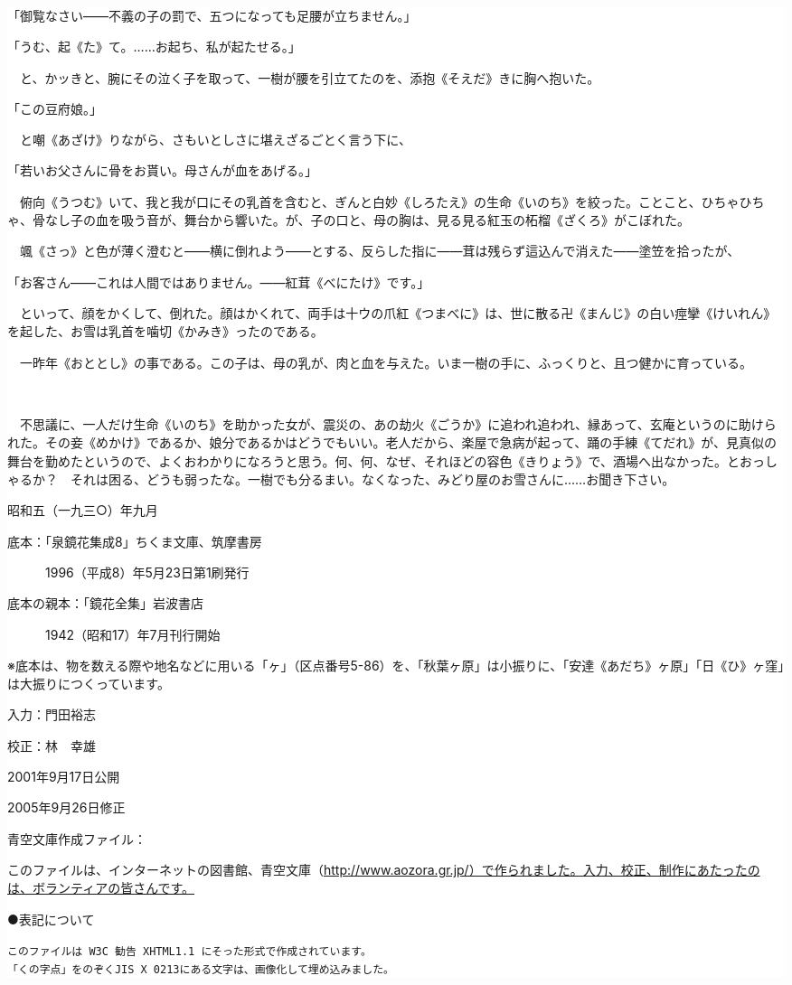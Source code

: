 「御覧なさい――不義の子の罰で、五つになっても足腰が立ちません。」

「うむ、起《た》て。……お起ち、私が起たせる。」

　と、かッきと、腕にその泣く子を取って、一樹が腰を引立てたのを、添抱《そえだ》きに胸へ抱いた。

「この豆府娘。」

　と嘲《あざけ》りながら、さもいとしさに堪えざるごとく言う下に、

「若いお父さんに骨をお貰い。母さんが血をあげる。」

　俯向《うつむ》いて、我と我が口にその乳首を含むと、ぎんと白妙《しろたえ》の生命《いのち》を絞った。ことこと、ひちゃひちゃ、骨なし子の血を吸う音が、舞台から響いた。が、子の口と、母の胸は、見る見る紅玉の柘榴《ざくろ》がこぼれた。

　颯《さっ》と色が薄く澄むと――横に倒れよう――とする、反らした指に――茸は残らず這込んで消えた――塗笠を拾ったが、

「お客さん――これは人間ではありません。――紅茸《べにたけ》です。」

　といって、顔をかくして、倒れた。顔はかくれて、両手は十ウの爪紅《つまべに》は、世に散る卍《まんじ》の白い痙攣《けいれん》を起した、お雪は乳首を噛切《かみき》ったのである。



　一昨年《おととし》の事である。この子は、母の乳が、肉と血を与えた。いま一樹の手に、ふっくりと、且つ健かに育っている。

　

　不思議に、一人だけ生命《いのち》を助かった女が、震災の、あの劫火《ごうか》に追われ追われ、縁あって、玄庵というのに助けられた。その妾《めかけ》であるか、娘分であるかはどうでもいい。老人だから、楽屋で急病が起って、踊の手練《てだれ》が、見真似の舞台を勤めたというので、よくおわかりになろうと思う。何、何、なぜ、それほどの容色《きりょう》で、酒場へ出なかった。とおっしゃるか？　それは困る、どうも弱ったな。一樹でも分るまい。なくなった、みどり屋のお雪さんに……お聞き下さい。

昭和五（一九三○）年九月













底本：「泉鏡花集成8」ちくま文庫、筑摩書房


　　　1996（平成8）年5月23日第1刷発行

底本の親本：「鏡花全集」岩波書店

　　　1942（昭和17）年7月刊行開始

※底本は、物を数える際や地名などに用いる「ヶ」（区点番号5-86）を、「秋葉ヶ原」は小振りに、「安達《あだち》ヶ原」「日《ひ》ヶ窪」は大振りにつくっています。

入力：門田裕志

校正：林　幸雄

2001年9月17日公開

2005年9月26日修正

青空文庫作成ファイル：

このファイルは、インターネットの図書館、青空文庫（http://www.aozora.gr.jp/）で作られました。入力、校正、制作にあたったのは、ボランティアの皆さんです。









●表記について


	このファイルは W3C 勧告 XHTML1.1 にそった形式で作成されています。
	「くの字点」をのぞくJIS X 0213にある文字は、画像化して埋め込みました。